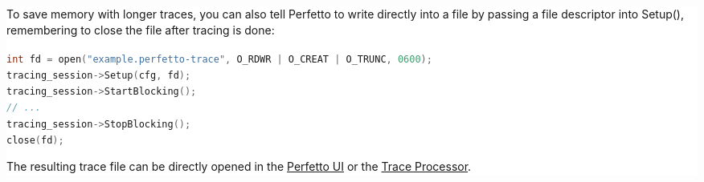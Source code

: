 To save memory with longer traces, you can also tell Perfetto to write directly
into a file by passing a file descriptor into Setup(), remembering to close the
file after tracing is done:

```C++
int fd = open("example.perfetto-trace", O_RDWR | O_CREAT | O_TRUNC, 0600);
tracing_session->Setup(cfg, fd);
tracing_session->StartBlocking();
// ...
tracing_session->StopBlocking();
close(fd);
```

The resulting trace file can be directly opened in the
[Perfetto UI](https://ui.perfetto.dev) or the
[Trace Processor](/docs/analysis/trace-processor.md).

[ipc]: /docs/design-docs/api-and-abi.md#socket-protocol
[atrace-ds]: /docs/data-sources/atrace.md
[atrace-ndk]: https://developer.android.com/ndk/reference/group/tracing
[atrace-sdk]: https://developer.android.com/reference/android/os/Trace
